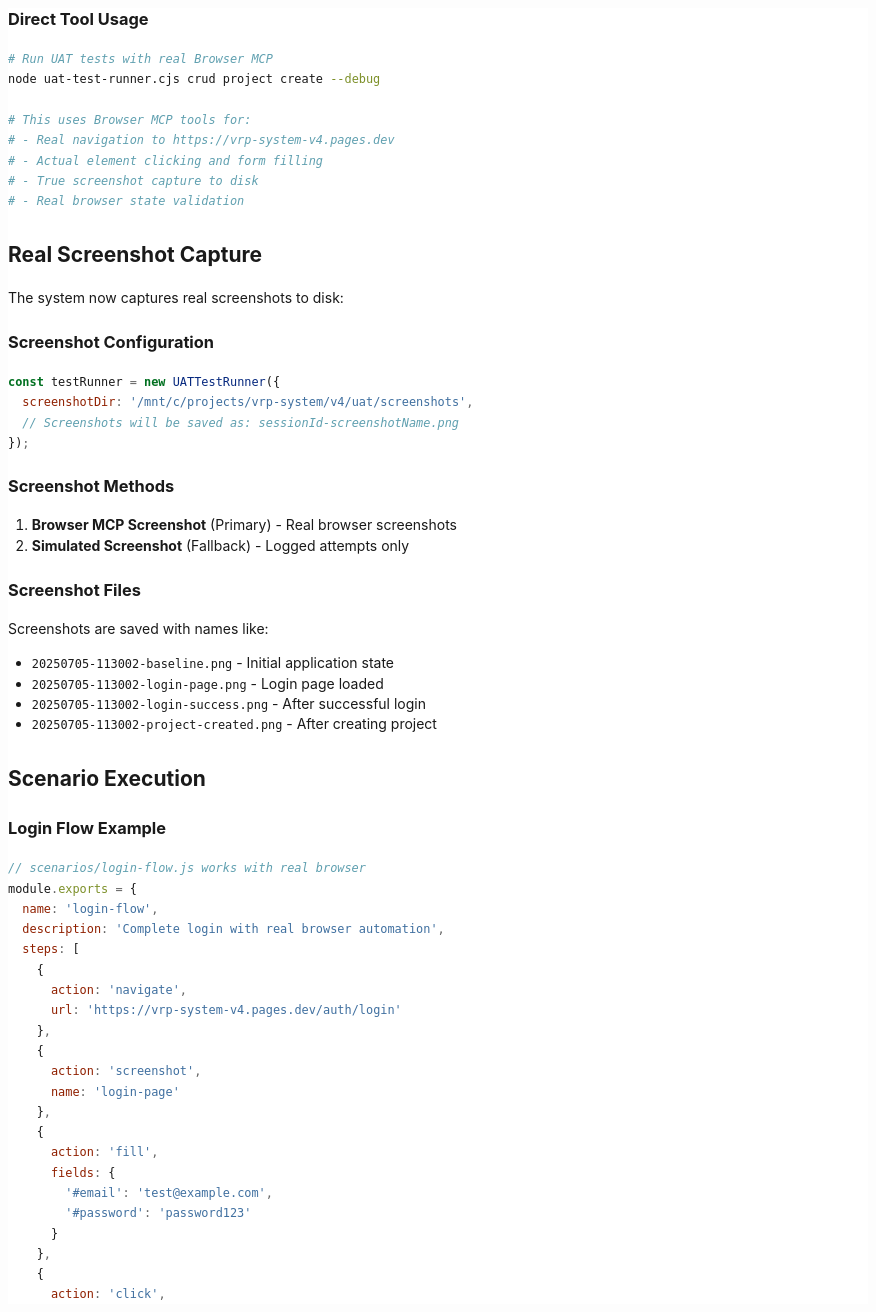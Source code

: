 ### Direct Tool Usage

```bash
# Run UAT tests with real Browser MCP
node uat-test-runner.cjs crud project create --debug

# This uses Browser MCP tools for:
# - Real navigation to https://vrp-system-v4.pages.dev
# - Actual element clicking and form filling
# - True screenshot capture to disk
# - Real browser state validation
```

## Real Screenshot Capture

The system now captures real screenshots to disk:

### Screenshot Configuration
```javascript
const testRunner = new UATTestRunner({
  screenshotDir: '/mnt/c/projects/vrp-system/v4/uat/screenshots',
  // Screenshots will be saved as: sessionId-screenshotName.png
});
```

### Screenshot Methods
1. **Browser MCP Screenshot** (Primary) - Real browser screenshots
2. **Simulated Screenshot** (Fallback) - Logged attempts only

### Screenshot Files
Screenshots are saved with names like:
- `20250705-113002-baseline.png` - Initial application state
- `20250705-113002-login-page.png` - Login page loaded
- `20250705-113002-login-success.png` - After successful login
- `20250705-113002-project-created.png` - After creating project

## Scenario Execution

### Login Flow Example
```javascript
// scenarios/login-flow.js works with real browser
module.exports = {
  name: 'login-flow',
  description: 'Complete login with real browser automation',
  steps: [
    {
      action: 'navigate',
      url: 'https://vrp-system-v4.pages.dev/auth/login'
    },
    {
      action: 'screenshot',
      name: 'login-page'
    },
    {
      action: 'fill',
      fields: {
        '#email': 'test@example.com',
        '#password': 'password123'
      }
    },
    {
      action: 'click',
```